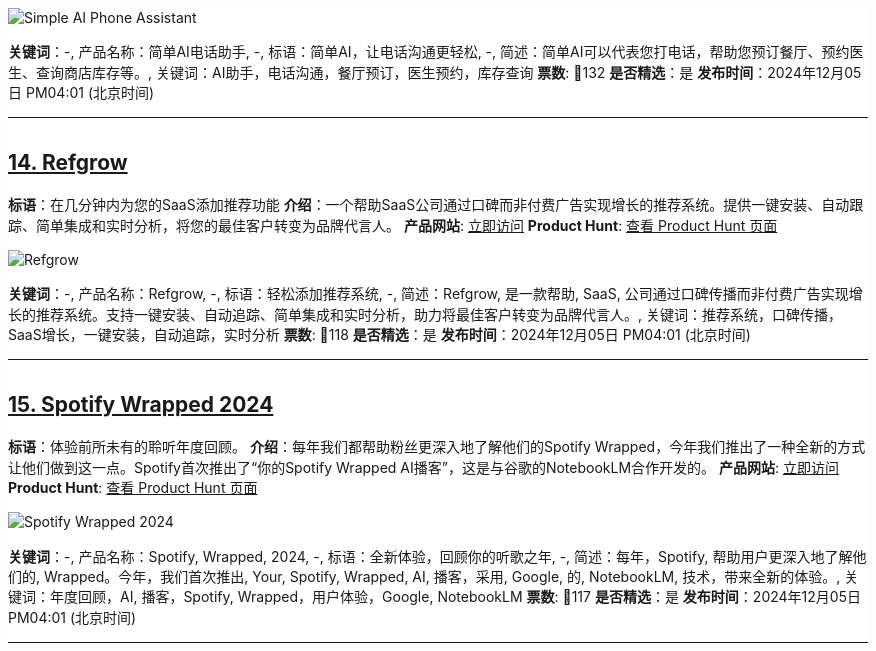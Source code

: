 ![Simple AI Phone Assistant](https://ph-files.imgix.net/62083220-0c10-4f6d-94e0-a7faa56343ac.png?auto=format&fit=crop&frame=1&h=512&w=1024)

**关键词**：-, 产品名称：简单AI电话助手, -, 标语：简单AI，让电话沟通更轻松, -, 简述：简单AI可以代表您打电话，帮助您预订餐厅、预约医生、查询商店库存等。, 关键词：AI助手，电话沟通，餐厅预订，医生预约，库存查询
**票数**: 🔺132
**是否精选**：是
**发布时间**：2024年12月05日 PM04:01 (北京时间)

---

## [14. Refgrow](https://www.producthunt.com/posts/refgrow?utm_campaign=producthunt-api&utm_medium=api-v2&utm_source=Application%3A+nextauth+%28ID%3A+151633%29)
**标语**：在几分钟内为您的SaaS添加推荐功能
**介绍**：一个帮助SaaS公司通过口碑而非付费广告实现增长的推荐系统。提供一键安装、自动跟踪、简单集成和实时分析，将您的最佳客户转变为品牌代言人。
**产品网站**: [立即访问](https://www.producthunt.com/r/D4ZYXEJVY7MIFC?utm_campaign=producthunt-api&utm_medium=api-v2&utm_source=Application%3A+nextauth+%28ID%3A+151633%29)
**Product Hunt**: [查看 Product Hunt 页面](https://www.producthunt.com/posts/refgrow?utm_campaign=producthunt-api&utm_medium=api-v2&utm_source=Application%3A+nextauth+%28ID%3A+151633%29)

![Refgrow](https://ph-files.imgix.net/148a855b-522f-409e-ad4c-0a6d9665f48f.png?auto=format&fit=crop&frame=1&h=512&w=1024)

**关键词**：-, 产品名称：Refgrow, -, 标语：轻松添加推荐系统, -, 简述：Refgrow, 是一款帮助, SaaS, 公司通过口碑传播而非付费广告实现增长的推荐系统。支持一键安装、自动追踪、简单集成和实时分析，助力将最佳客户转变为品牌代言人。, 关键词：推荐系统，口碑传播，SaaS增长，一键安装，自动追踪，实时分析
**票数**: 🔺118
**是否精选**：是
**发布时间**：2024年12月05日 PM04:01 (北京时间)

---

## [15. Spotify Wrapped 2024](https://www.producthunt.com/posts/spotify-wrapped-2024-2?utm_campaign=producthunt-api&utm_medium=api-v2&utm_source=Application%3A+nextauth+%28ID%3A+151633%29)
**标语**：体验前所未有的聆听年度回顾。
**介绍**：每年我们都帮助粉丝更深入地了解他们的Spotify Wrapped，今年我们推出了一种全新的方式让他们做到这一点。Spotify首次推出了“你的Spotify Wrapped AI播客”，这是与谷歌的NotebookLM合作开发的。
**产品网站**: [立即访问](https://www.producthunt.com/r/TZJ4ZK3JDI3CNT?utm_campaign=producthunt-api&utm_medium=api-v2&utm_source=Application%3A+nextauth+%28ID%3A+151633%29)
**Product Hunt**: [查看 Product Hunt 页面](https://www.producthunt.com/posts/spotify-wrapped-2024-2?utm_campaign=producthunt-api&utm_medium=api-v2&utm_source=Application%3A+nextauth+%28ID%3A+151633%29)

![Spotify Wrapped 2024](https://ph-files.imgix.net/3a04d3d7-a225-40fb-8df1-35e400dfb835.png?auto=format&fit=crop&frame=1&h=512&w=1024)

**关键词**：-, 产品名称：Spotify, Wrapped, 2024, -, 标语：全新体验，回顾你的听歌之年, -, 简述：每年，Spotify, 帮助用户更深入地了解他们的, Wrapped。今年，我们首次推出, Your, Spotify, Wrapped, AI, 播客，采用, Google, 的, NotebookLM, 技术，带来全新的体验。, 关键词：年度回顾，AI, 播客，Spotify, Wrapped，用户体验，Google, NotebookLM
**票数**: 🔺117
**是否精选**：是
**发布时间**：2024年12月05日 PM04:01 (北京时间)

---